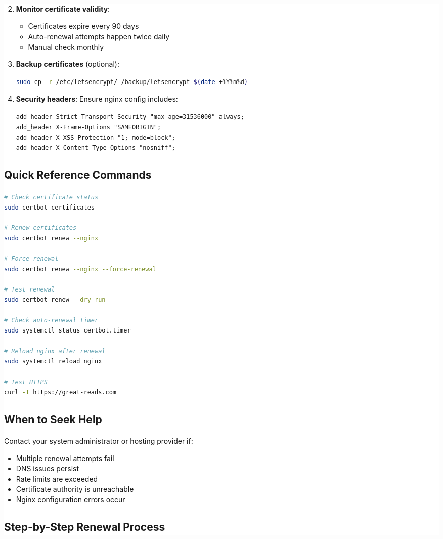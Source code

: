 2. **Monitor certificate validity**:
   - Certificates expire every 90 days
   - Auto-renewal attempts happen twice daily
   - Manual check monthly

3. **Backup certificates** (optional):
   ```bash
   sudo cp -r /etc/letsencrypt/ /backup/letsencrypt-$(date +%Y%m%d)
   ```

4. **Security headers**: Ensure nginx config includes:
   ```nginx
   add_header Strict-Transport-Security "max-age=31536000" always;
   add_header X-Frame-Options "SAMEORIGIN";
   add_header X-XSS-Protection "1; mode=block";
   add_header X-Content-Type-Options "nosniff";
   ```

## Quick Reference Commands

```bash
# Check certificate status
sudo certbot certificates

# Renew certificates
sudo certbot renew --nginx

# Force renewal
sudo certbot renew --nginx --force-renewal

# Test renewal
sudo certbot renew --dry-run

# Check auto-renewal timer
sudo systemctl status certbot.timer

# Reload nginx after renewal
sudo systemctl reload nginx

# Test HTTPS
curl -I https://great-reads.com
```

## When to Seek Help

Contact your system administrator or hosting provider if:
- Multiple renewal attempts fail
- DNS issues persist
- Rate limits are exceeded
- Certificate authority is unreachable
- Nginx configuration errors occur

## Step-by-Step Renewal Process
